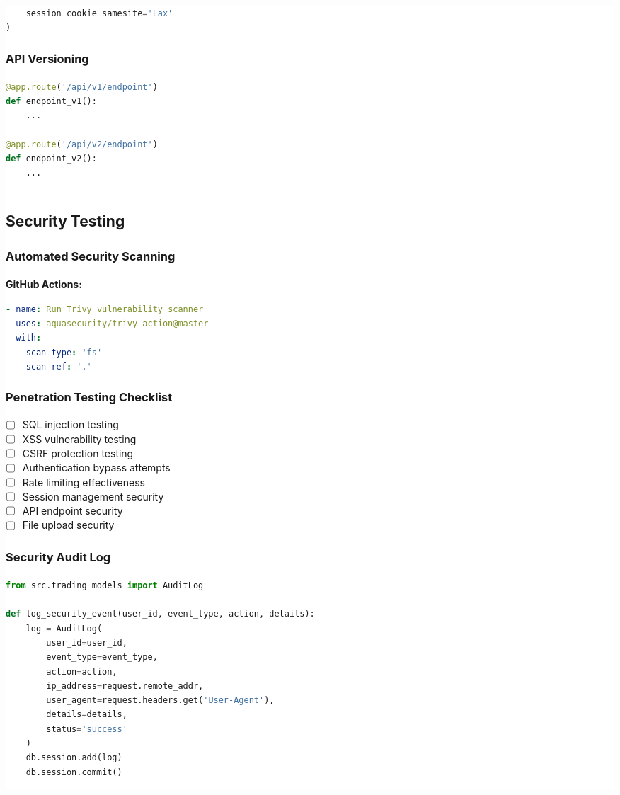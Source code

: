 ```python
    session_cookie_samesite='Lax'
)
```

### API Versioning

```python
@app.route('/api/v1/endpoint')
def endpoint_v1():
    ...

@app.route('/api/v2/endpoint')
def endpoint_v2():
    ...
```

---

## Security Testing

### Automated Security Scanning

**GitHub Actions:**

```yaml
- name: Run Trivy vulnerability scanner
  uses: aquasecurity/trivy-action@master
  with:
    scan-type: 'fs'
    scan-ref: '.'
```

### Penetration Testing Checklist

- [ ] SQL injection testing
- [ ] XSS vulnerability testing
- [ ] CSRF protection testing
- [ ] Authentication bypass attempts
- [ ] Rate limiting effectiveness
- [ ] Session management security
- [ ] API endpoint security
- [ ] File upload security

### Security Audit Log

```python
from src.trading_models import AuditLog

def log_security_event(user_id, event_type, action, details):
    log = AuditLog(
        user_id=user_id,
        event_type=event_type,
        action=action,
        ip_address=request.remote_addr,
        user_agent=request.headers.get('User-Agent'),
        details=details,
        status='success'
    )
    db.session.add(log)
    db.session.commit()
```

---